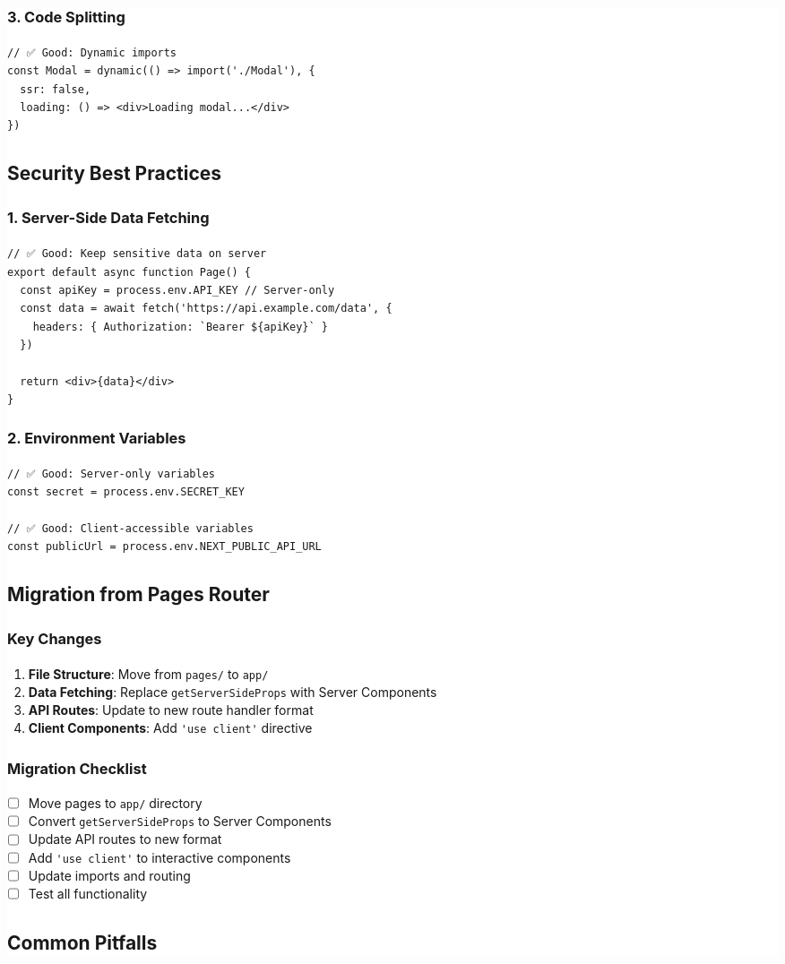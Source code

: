 ### 3. Code Splitting
```tsx
// ✅ Good: Dynamic imports
const Modal = dynamic(() => import('./Modal'), {
  ssr: false,
  loading: () => <div>Loading modal...</div>
})
```

## Security Best Practices

### 1. Server-Side Data Fetching
```tsx
// ✅ Good: Keep sensitive data on server
export default async function Page() {
  const apiKey = process.env.API_KEY // Server-only
  const data = await fetch('https://api.example.com/data', {
    headers: { Authorization: `Bearer ${apiKey}` }
  })
  
  return <div>{data}</div>
}
```

### 2. Environment Variables
```tsx
// ✅ Good: Server-only variables
const secret = process.env.SECRET_KEY

// ✅ Good: Client-accessible variables
const publicUrl = process.env.NEXT_PUBLIC_API_URL
```

## Migration from Pages Router

### Key Changes
1. **File Structure**: Move from `pages/` to `app/`
2. **Data Fetching**: Replace `getServerSideProps` with Server Components
3. **API Routes**: Update to new route handler format
4. **Client Components**: Add `'use client'` directive

### Migration Checklist
- [ ] Move pages to `app/` directory
- [ ] Convert `getServerSideProps` to Server Components
- [ ] Update API routes to new format
- [ ] Add `'use client'` to interactive components
- [ ] Update imports and routing
- [ ] Test all functionality

## Common Pitfalls
